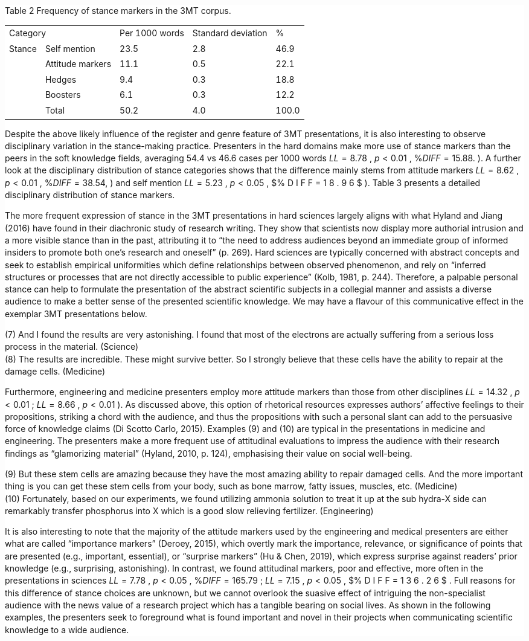 Table 2 Frequency of stance markers in the 3MT corpus.   

<html><body><table><tr><td colspan="2">Category</td><td>Per 1000 words</td><td>Standard deviation</td><td>%</td></tr><tr><td rowspan="5"> Stance</td><td>Self mention</td><td>23.5</td><td>2.8</td><td>46.9</td></tr><tr><td>Attitude markers</td><td>11.1</td><td>0.5</td><td>22.1</td></tr><tr><td>Hedges</td><td>9.4</td><td>0.3</td><td>18.8</td></tr><tr><td>Boosters</td><td>6.1</td><td>0.3</td><td>12.2</td></tr><tr><td>Total</td><td>50.2</td><td>4.0</td><td>100.0</td></tr></table></body></html>

Despite the above likely influence of the register and genre feature of 3MT presentations, it is also interesting to observe disciplinary variation in the stance-making practice. Presenters in the hard domains make more use of stance markers than the peers in the soft knowledge fields, averaging 54.4 vs 46.6 cases per 1000 words $L L = 8 . 7 8$ , $p < 0 . 0 1$ , $\% D I F F = 1 5 . 8 8 .$ ). A further look at the disciplinary distribution of stance categories shows that the difference mainly stems from attitude markers $L L = 8 . 6 2$ , $p < 0 . 0 1$ , $\% D I F F = 3 8 . 5 4 ,$ ) and self mention $L L = 5 . 2 3$ , $p < 0 . 0 5$ , $\% D I F F = 1 8 . 9 6 $ ). Table 3 presents a detailed disciplinary distribution of stance markers.

The more frequent expression of stance in the 3MT presentations in hard sciences largely aligns with what Hyland and Jiang (2016) have found in their diachronic study of research writing. They show that scientists now display more authorial intrusion and a more visible stance than in the past, attributing it to “the need to address audiences beyond an immediate group of informed insiders to promote both one’s research and oneself” (p. 269). Hard sciences are typically concerned with abstract concepts and seek to establish empirical uniformities which define relationships between observed phenomenon, and rely on “inferred structures or processes that are not directly accessible to public experience” (Kolb, 1981, p. 244). Therefore, a palpable personal stance can help to formulate the presentation of the abstract scientific subjects in a collegial manner and assists a diverse audience to make a better sense of the presented scientific knowledge. We may have a flavour of this communicative effect in the exemplar 3MT presentations below.

(7) And I found the results are very astonishing. I found that most of the electrons are actually suffering from a serious loss process in the material. (Science)   
(8) The results are incredible. These might survive better. So I strongly believe that these cells have the ability to repair at the damage cells. (Medicine)

Furthermore, engineering and medicine presenters employ more attitude markers than those from other disciplines $L L = 1 4 . 3 2$ , $p < 0 . 0 1$ ; $L L = 8 . 6 6$ , $p < 0 . 0 1$ ). As discussed above, this option of rhetorical resources expresses authors’ affective feelings to their propositions, striking a chord with the audience, and thus the propositions with such a personal slant can add to the persuasive force of knowledge claims (Di Scotto Carlo, 2015). Examples (9) and (10) are typical in the presentations in medicine and engineering. The presenters make a more frequent use of attitudinal evaluations to impress the audience with their research findings as “glamorizing material” (Hyland, 2010, p. 124), emphasising their value on social well-being.

(9) But these stem cells are amazing because they have the most amazing ability to repair damaged cells. And the more important thing is you can get these stem cells from your body, such as bone marrow, fatty issues, muscles, etc. (Medicine)   
(10) Fortunately, based on our experiments, we found utilizing ammonia solution to treat it up at the sub hydra-X side can remarkably transfer phosphorus into X which is a good slow relieving fertilizer. (Engineering)

It is also interesting to note that the majority of the attitude markers used by the engineering and medical presenters are either what are called “importance markers” (Deroey, 2015), which overtly mark the importance, relevance, or significance of points that are presented (e.g., important, essential), or “surprise markers” (Hu & Chen, 2019), which express surprise against readers’ prior knowledge (e.g., surprising, astonishing). In contrast, we found attitudinal markers, poor and effective, more often in the presentations in sciences $L L = 7 . 7 8$ , $p < 0 . 0 5$ , $\% D I F F = 1 6 5 . 7 9$ ; $L L = 7 . 1 5$ , $p < 0 . 0 5$ , $\% D I F F = 1 3 6 . 2 6 $ . Full reasons for this difference of stance choices are unknown, but we cannot overlook the suasive effect of intriguing the non-specialist audience with the news value of a research project which has a tangible bearing on social lives. As shown in the following examples, the presenters seek to foreground what is found important and novel in their projects when communicating scientific knowledge to a wide audience.
